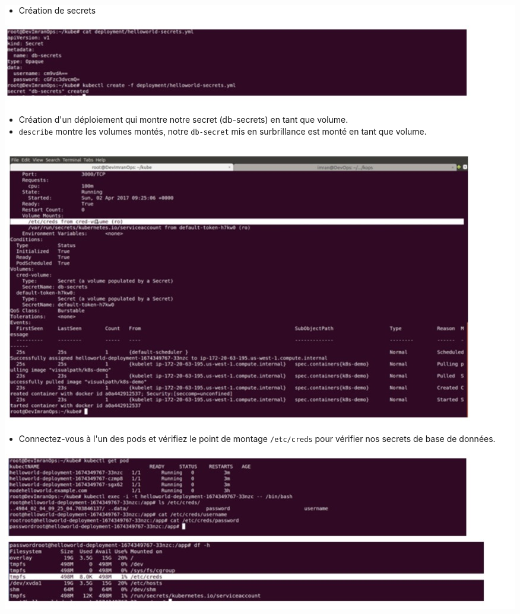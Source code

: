 + Création de secrets

![Alt Text](images/image78.jpeg)

+ Création d'un déploiement qui montre notre secret (db-secrets) en tant que volume.
+ `describe` montre les volumes montés, notre `db-secret` mis en surbrillance est monté en tant que volume.

![Alt Text](images/image79.jpeg)

+ Connectez-vous à l'un des pods et vérifiez le point de montage `/etc/creds` pour vérifier nos secrets de base de données.

![Alt Text](images/image80.jpeg)
